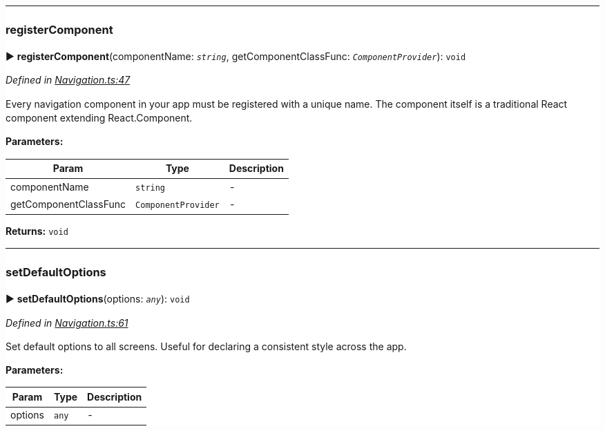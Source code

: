 



___

<a id="registercomponent"></a>

###  registerComponent

► **registerComponent**(componentName: *`string`*, getComponentClassFunc: *`ComponentProvider`*): `void`



*Defined in [Navigation.ts:47](https://github.com/wix/react-native-navigation/blob/5cba4e85/lib/src/Navigation.ts#L47)*



Every navigation component in your app must be registered with a unique name. The component itself is a traditional React component extending React.Component.


**Parameters:**

| Param | Type | Description |
| ------ | ------ | ------ |
| componentName | `string`   |  - |
| getComponentClassFunc | `ComponentProvider`   |  - |





**Returns:** `void`





___

<a id="setdefaultoptions"></a>

###  setDefaultOptions

► **setDefaultOptions**(options: *`any`*): `void`



*Defined in [Navigation.ts:61](https://github.com/wix/react-native-navigation/blob/5cba4e85/lib/src/Navigation.ts#L61)*



Set default options to all screens. Useful for declaring a consistent style across the app.


**Parameters:**

| Param | Type | Description |
| ------ | ------ | ------ |
| options | `any`   |  - |
